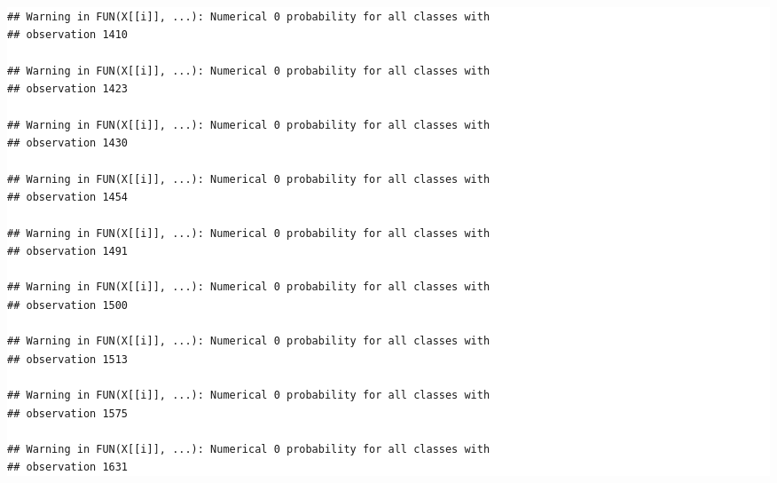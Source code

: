     ## Warning in FUN(X[[i]], ...): Numerical 0 probability for all classes with
    ## observation 1410

    ## Warning in FUN(X[[i]], ...): Numerical 0 probability for all classes with
    ## observation 1423

    ## Warning in FUN(X[[i]], ...): Numerical 0 probability for all classes with
    ## observation 1430

    ## Warning in FUN(X[[i]], ...): Numerical 0 probability for all classes with
    ## observation 1454

    ## Warning in FUN(X[[i]], ...): Numerical 0 probability for all classes with
    ## observation 1491

    ## Warning in FUN(X[[i]], ...): Numerical 0 probability for all classes with
    ## observation 1500

    ## Warning in FUN(X[[i]], ...): Numerical 0 probability for all classes with
    ## observation 1513

    ## Warning in FUN(X[[i]], ...): Numerical 0 probability for all classes with
    ## observation 1575

    ## Warning in FUN(X[[i]], ...): Numerical 0 probability for all classes with
    ## observation 1631
